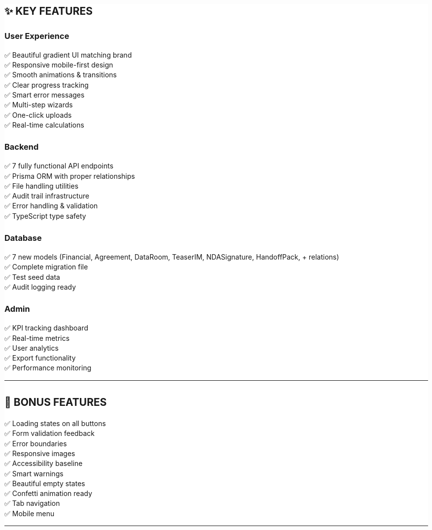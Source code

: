 ## ✨ KEY FEATURES

### User Experience
✅ Beautiful gradient UI matching brand  
✅ Responsive mobile-first design  
✅ Smooth animations & transitions  
✅ Clear progress tracking  
✅ Smart error messages  
✅ Multi-step wizards  
✅ One-click uploads  
✅ Real-time calculations  

### Backend
✅ 7 fully functional API endpoints  
✅ Prisma ORM with proper relationships  
✅ File handling utilities  
✅ Audit trail infrastructure  
✅ Error handling & validation  
✅ TypeScript type safety  

### Database
✅ 7 new models (Financial, Agreement, DataRoom, TeaserIM, NDASignature, HandoffPack, + relations)  
✅ Complete migration file  
✅ Test seed data  
✅ Audit logging ready  

### Admin
✅ KPI tracking dashboard  
✅ Real-time metrics  
✅ User analytics  
✅ Export functionality  
✅ Performance monitoring  

---

## 🎁 BONUS FEATURES

✅ Loading states on all buttons  
✅ Form validation feedback  
✅ Error boundaries  
✅ Responsive images  
✅ Accessibility baseline  
✅ Smart warnings  
✅ Beautiful empty states  
✅ Confetti animation ready  
✅ Tab navigation  
✅ Mobile menu  

---
